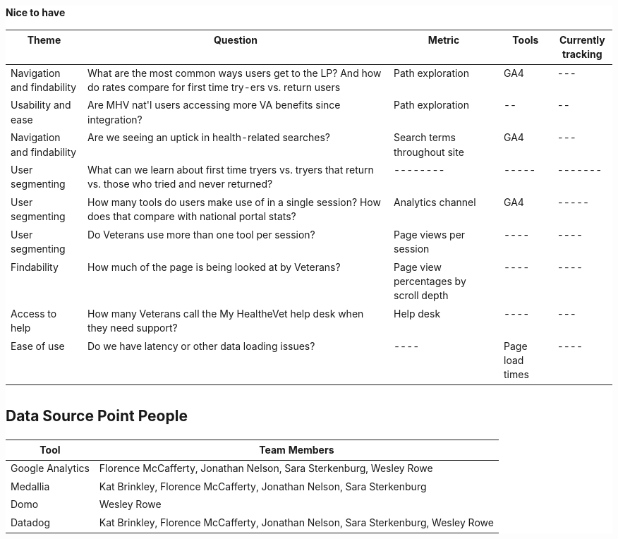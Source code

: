 **Nice to have** 

| **Theme**| **Question** | **Metric** | **Tools** | **Currently tracking**| 
| --- | --- | --- | --- | --- |
| Navigation and findability| What are the most common ways users get to the LP? And how do rates compare for first time try-ers vs. return users | Path exploration | GA4 |  --- | 
| Usability and ease | Are MHV nat'l users accessing more VA benefits since integration? | Path exploration | -- | -- |
| Navigation and findability | Are we seeing an uptick in health-related searches? | Search terms throughout site | GA4 | --- | 
| User segmenting | What can we learn about first time tryers vs. tryers that return vs. those who tried and never returned? | -------- | ----- | ------- | ----------| 
| User segmenting | How many tools do users make use of in a single session? How does that compare with national portal stats? | Analytics channel | GA4 | ----- | 
| User segmenting | Do Veterans use more than one tool per session? | Page views per session | ---- | ---- | 
| Findability | How much of the page is being looked at by Veterans? | Page view percentages by scroll depth | ---- | ---- | 
| Access to help | How many Veterans call the My HealtheVet help desk when they need support?| Help desk | ---- | --- |
| Ease of use | Do we have latency or other data loading issues? | ---- | Page load times | ---- | ----- | 


## **Data Source Point People**

| **Tool** | **Team Members** |
| --- | --- |
| Google Analytics | Florence McCafferty, Jonathan Nelson, Sara Sterkenburg, Wesley Rowe |
| Medallia | Kat Brinkley, Florence McCafferty, Jonathan Nelson, Sara Sterkenburg |
| Domo | Wesley Rowe | Florence McCafferty |
| Datadog | Kat Brinkley, Florence McCafferty, Jonathan Nelson, Sara Sterkenburg, Wesley Rowe |

